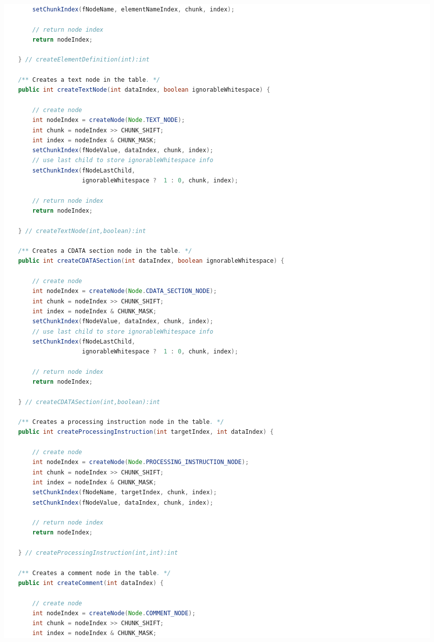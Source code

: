 ```java
        setChunkIndex(fNodeName, elementNameIndex, chunk, index);

        // return node index
        return nodeIndex;

    } // createElementDefinition(int):int

    /** Creates a text node in the table. */
    public int createTextNode(int dataIndex, boolean ignorableWhitespace) {

        // create node
        int nodeIndex = createNode(Node.TEXT_NODE);
        int chunk = nodeIndex >> CHUNK_SHIFT;
        int index = nodeIndex & CHUNK_MASK;
        setChunkIndex(fNodeValue, dataIndex, chunk, index);
        // use last child to store ignorableWhitespace info
        setChunkIndex(fNodeLastChild,
                      ignorableWhitespace ?  1 : 0, chunk, index);

        // return node index
        return nodeIndex;

    } // createTextNode(int,boolean):int

    /** Creates a CDATA section node in the table. */
    public int createCDATASection(int dataIndex, boolean ignorableWhitespace) {

        // create node
        int nodeIndex = createNode(Node.CDATA_SECTION_NODE);
        int chunk = nodeIndex >> CHUNK_SHIFT;
        int index = nodeIndex & CHUNK_MASK;
        setChunkIndex(fNodeValue, dataIndex, chunk, index);
        // use last child to store ignorableWhitespace info
        setChunkIndex(fNodeLastChild,
                      ignorableWhitespace ?  1 : 0, chunk, index);

        // return node index
        return nodeIndex;

    } // createCDATASection(int,boolean):int

    /** Creates a processing instruction node in the table. */
    public int createProcessingInstruction(int targetIndex, int dataIndex) {

        // create node
        int nodeIndex = createNode(Node.PROCESSING_INSTRUCTION_NODE);
        int chunk = nodeIndex >> CHUNK_SHIFT;
        int index = nodeIndex & CHUNK_MASK;
        setChunkIndex(fNodeName, targetIndex, chunk, index);
        setChunkIndex(fNodeValue, dataIndex, chunk, index);

        // return node index
        return nodeIndex;

    } // createProcessingInstruction(int,int):int

    /** Creates a comment node in the table. */
    public int createComment(int dataIndex) {

        // create node
        int nodeIndex = createNode(Node.COMMENT_NODE);
        int chunk = nodeIndex >> CHUNK_SHIFT;
        int index = nodeIndex & CHUNK_MASK;
```